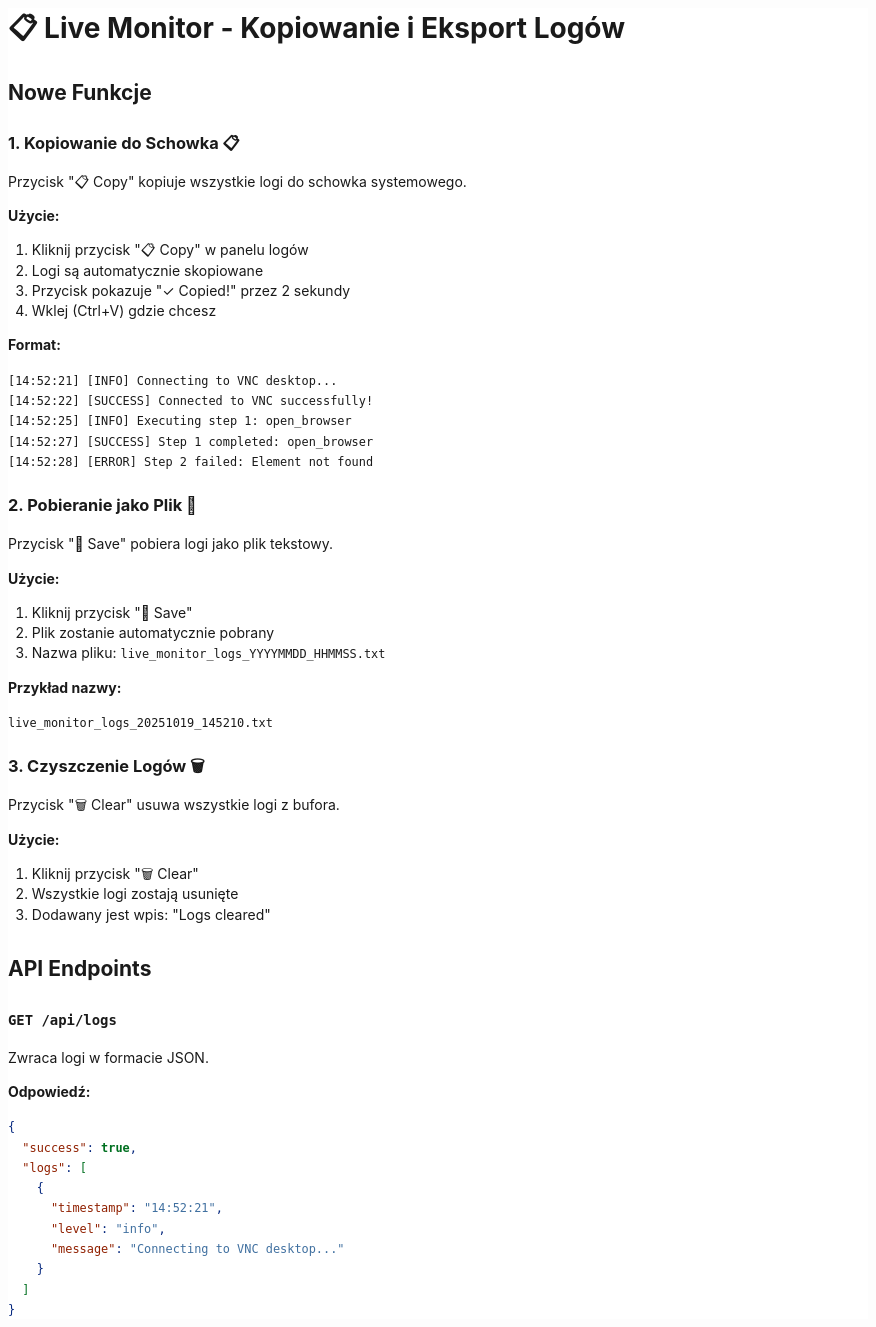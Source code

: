 # 📋 Live Monitor - Kopiowanie i Eksport Logów

## Nowe Funkcje

### 1. **Kopiowanie do Schowka** 📋

Przycisk "📋 Copy" kopiuje wszystkie logi do schowka systemowego.

**Użycie:**
1. Kliknij przycisk "📋 Copy" w panelu logów
2. Logi są automatycznie skopiowane
3. Przycisk pokazuje "✓ Copied!" przez 2 sekundy
4. Wklej (Ctrl+V) gdzie chcesz

**Format:**
```
[14:52:21] [INFO] Connecting to VNC desktop...
[14:52:22] [SUCCESS] Connected to VNC successfully!
[14:52:25] [INFO] Executing step 1: open_browser
[14:52:27] [SUCCESS] Step 1 completed: open_browser
[14:52:28] [ERROR] Step 2 failed: Element not found
```

### 2. **Pobieranie jako Plik** 💾

Przycisk "💾 Save" pobiera logi jako plik tekstowy.

**Użycie:**
1. Kliknij przycisk "💾 Save"
2. Plik zostanie automatycznie pobrany
3. Nazwa pliku: `live_monitor_logs_YYYYMMDD_HHMMSS.txt`

**Przykład nazwy:**
```
live_monitor_logs_20251019_145210.txt
```

### 3. **Czyszczenie Logów** 🗑️

Przycisk "🗑️ Clear" usuwa wszystkie logi z bufora.

**Użycie:**
1. Kliknij przycisk "🗑️ Clear"
2. Wszystkie logi zostają usunięte
3. Dodawany jest wpis: "Logs cleared"

## API Endpoints

### `GET /api/logs`
Zwraca logi w formacie JSON.

**Odpowiedź:**
```json
{
  "success": true,
  "logs": [
    {
      "timestamp": "14:52:21",
      "level": "info",
      "message": "Connecting to VNC desktop..."
    }
  ]
}
```
